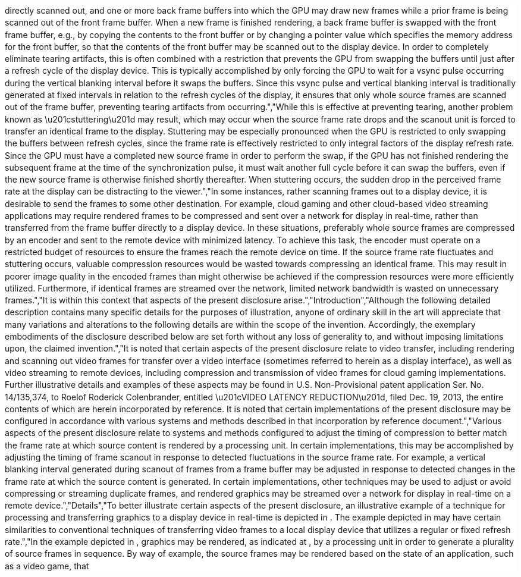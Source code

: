 directly scanned out, and one or more back frame buffers into which the GPU may draw new frames while a prior frame is being scanned out of the front frame buffer. When a new frame is finished rendering, a back frame buffer is swapped with the front frame buffer, e.g., by copying the contents to the front buffer or by changing a pointer value which specifies the memory address for the front buffer, so that the contents of the front buffer may be scanned out to the display device. In order to completely eliminate tearing artifacts, this is often combined with a restriction that prevents the GPU from swapping the buffers until just after a refresh cycle of the display device. This is typically accomplished by only forcing the GPU to wait for a vsync pulse occurring during the vertical blanking interval before it swaps the buffers. Since this vsync pulse and vertical blanking interval is traditionally generated at fixed intervals in relation to the refresh cycles of the display, it ensures that only whole source frames are scanned out of the frame buffer, preventing tearing artifacts from occurring.","While this is effective at preventing tearing, another problem known as \u201cstuttering\u201d may result, which may occur when the source frame rate drops and the scanout unit is forced to transfer an identical frame to the display. Stuttering may be especially pronounced when the GPU is restricted to only swapping the buffers between refresh cycles, since the frame rate is effectively restricted to only integral factors of the display refresh rate. Since the GPU must have a completed new source frame in order to perform the swap, if the GPU has not finished rendering the subsequent frame at the time of the synchronization pulse, it must wait another full cycle before it can swap the buffers, even if the new source frame is otherwise finished shortly thereafter. When stuttering occurs, the sudden drop in the perceived frame rate at the display can be distracting to the viewer.","In some instances, rather scanning frames out to a display device, it is desirable to send the frames to some other destination. For example, cloud gaming and other cloud-based video streaming applications may require rendered frames to be compressed and sent over a network for display in real-time, rather than transferred from the frame buffer directly to a display device. In these situations, preferably whole source frames are compressed by an encoder and sent to the remote device with minimized latency. To achieve this task, the encoder must operate on a restricted budget of resources to ensure the frames reach the remote device on time. If the source frame rate fluctuates and stuttering occurs, valuable compression resources would be wasted towards compressing an identical frame. This may result in poorer image quality in the encoded frames than might otherwise be achieved if the compression resources were more efficiently utilized. Furthermore, if identical frames are streamed over the network, limited network bandwidth is wasted on unnecessary frames.","It is within this context that aspects of the present disclosure arise.","Introduction","Although the following detailed description contains many specific details for the purposes of illustration, anyone of ordinary skill in the art will appreciate that many variations and alterations to the following details are within the scope of the invention. Accordingly, the exemplary embodiments of the disclosure described below are set forth without any loss of generality to, and without imposing limitations upon, the claimed invention.","It is noted that certain aspects of the present disclosure relate to video transfer, including rendering and scanning out video frames for transfer over a video interface (sometimes referred to herein as a display interface), as well as video streaming to remote devices, including compression and transmission of video frames for cloud gaming implementations. Further illustrative details and examples of these aspects may be found in U.S. Non-Provisional patent application Ser. No. 14\/135,374, to Roelof Roderick Colenbrander, entitled \u201cVIDEO LATENCY REDUCTION\u201d, filed Dec. 19, 2013, the entire contents of which are herein incorporated by reference. It is noted that certain implementations of the present disclosure may be configured in accordance with various systems and methods described in that incorporation by reference document.","Various aspects of the present disclosure relate to systems and methods configured to adjust the timing of compression to better match the frame rate at which source content is rendered by a processing unit. In certain implementations, this may be accomplished by adjusting the timing of frame scanout in response to detected fluctuations in the source frame rate. For example, a vertical blanking interval generated during scanout of frames from a frame buffer may be adjusted in response to detected changes in the frame rate at which the source content is generated. In certain implementations, other techniques may be used to adjust or avoid compressing or streaming duplicate frames, and rendered graphics may be streamed over a network for display in real-time on a remote device.","Details","To better illustrate certain aspects of the present disclosure, an illustrative example of a technique for processing and transferring graphics to a display device in real-time is depicted in . The example depicted in  may have certain similarities to conventional techniques of transferring video frames to a local display device that utilizes a regular or fixed refresh rate.","In the example depicted in , graphics may be rendered, as indicated at , by a processing unit in order to generate a plurality of source frames  in sequence. By way of example, the source frames  may be rendered based on the state of an application, such as a video game, that